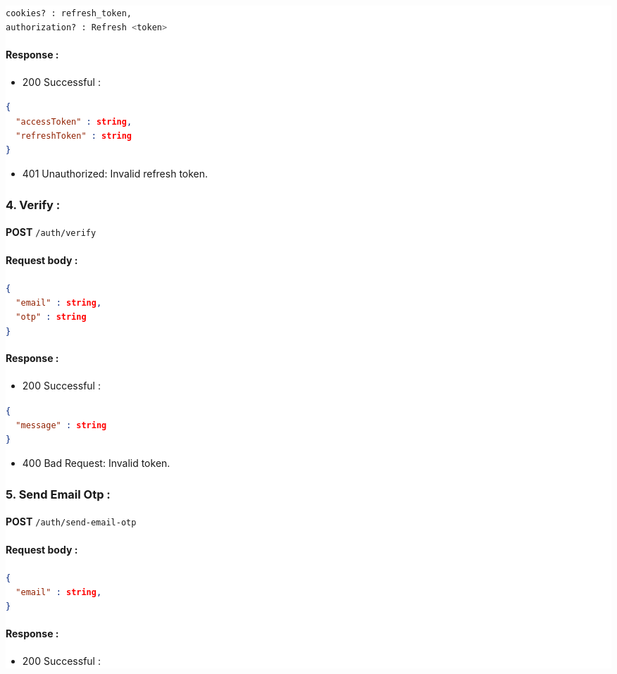 ```bash
cookies? : refresh_token,
authorization? : Refresh <token>
```

#### Response :

- 200 Successful :

```json
{
  "accessToken" : string,
  "refreshToken" : string
}
```

- 401 Unauthorized: Invalid refresh token.

### 4. Verify :

**POST** `/auth/verify`

#### Request body :

```json
{
  "email" : string,
  "otp" : string
}
```

#### Response :

- 200 Successful :

```json
{
  "message" : string
}
```

- 400 Bad Request: Invalid token.

### 5. Send Email Otp :

**POST** `/auth/send-email-otp`

#### Request body :

```json
{
  "email" : string,
}
```

#### Response :

- 200 Successful :
